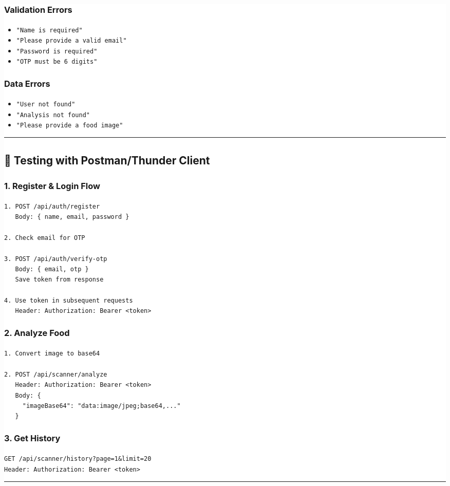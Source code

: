 ### Validation Errors
- `"Name is required"`
- `"Please provide a valid email"`
- `"Password is required"`
- `"OTP must be 6 digits"`

### Data Errors
- `"User not found"`
- `"Analysis not found"`
- `"Please provide a food image"`

---

## 🧪 Testing with Postman/Thunder Client

### 1. Register & Login Flow

```
1. POST /api/auth/register
   Body: { name, email, password }

2. Check email for OTP

3. POST /api/auth/verify-otp
   Body: { email, otp }
   Save token from response

4. Use token in subsequent requests
   Header: Authorization: Bearer <token>
```

### 2. Analyze Food

```
1. Convert image to base64
   
2. POST /api/scanner/analyze
   Header: Authorization: Bearer <token>
   Body: {
     "imageBase64": "data:image/jpeg;base64,..."
   }
```

### 3. Get History

```
GET /api/scanner/history?page=1&limit=20
Header: Authorization: Bearer <token>
```

---
